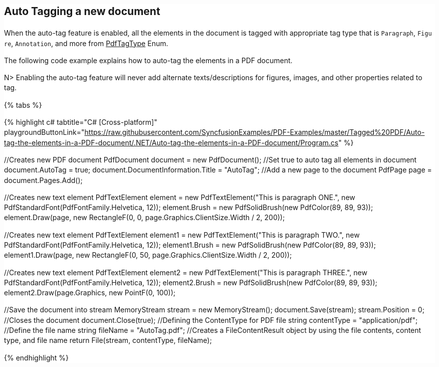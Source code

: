 ## Auto Tagging a new document

When the auto-tag feature is enabled, all the elements in the document is tagged with appropriate tag type that is ```Paragraph```, ```Figure```, ```Annotation```, and more from [PdfTagType](https://help.syncfusion.com/cr/document-processing/Syncfusion.Pdf.PdfTagType.html) Enum. 

The following code example explains how to auto-tag the elements in a PDF document.

N> Enabling the auto-tag feature will never add alternate texts/descriptions for figures, images, and other properties related to tag.

{% tabs %}

{% highlight c# tabtitle="C# [Cross-platform]" playgroundButtonLink="https://raw.githubusercontent.com/SyncfusionExamples/PDF-Examples/master/Tagged%20PDF/Auto-tag-the-elements-in-a-PDF-document/.NET/Auto-tag-the-elements-in-a-PDF-document/Program.cs" %} 

//Creates new PDF document
PdfDocument document = new PdfDocument();
//Set true to auto tag all elements in document
document.AutoTag = true;
document.DocumentInformation.Title = "AutoTag";
//Add a new page to the document
PdfPage page = document.Pages.Add();

//Creates new text element
PdfTextElement element = new PdfTextElement("This is paragraph ONE.", new PdfStandardFont(PdfFontFamily.Helvetica, 12));
element.Brush = new PdfSolidBrush(new PdfColor(89, 89, 93));
element.Draw(page, new RectangleF(0, 0, page.Graphics.ClientSize.Width / 2, 200));

//Creates new text element
PdfTextElement element1 = new PdfTextElement("This is paragraph TWO.", new PdfStandardFont(PdfFontFamily.Helvetica, 12));
element1.Brush = new PdfSolidBrush(new PdfColor(89, 89, 93));
element1.Draw(page, new RectangleF(0, 50, page.Graphics.ClientSize.Width / 2, 200));

//Creates new text element
PdfTextElement element2 = new PdfTextElement("This is paragraph THREE.", new PdfStandardFont(PdfFontFamily.Helvetica, 12));
element2.Brush = new PdfSolidBrush(new PdfColor(89, 89, 93));
element2.Draw(page.Graphics, new PointF(0, 100));

//Save the document into stream
MemoryStream stream = new MemoryStream();
document.Save(stream);
stream.Position = 0;
//Closes the document
document.Close(true);
//Defining the ContentType for PDF file
string contentType = "application/pdf";
//Define the file name
string fileName = "AutoTag.pdf";
//Creates a FileContentResult object by using the file contents, content type, and file name
return File(stream, contentType, fileName);

{% endhighlight %}
